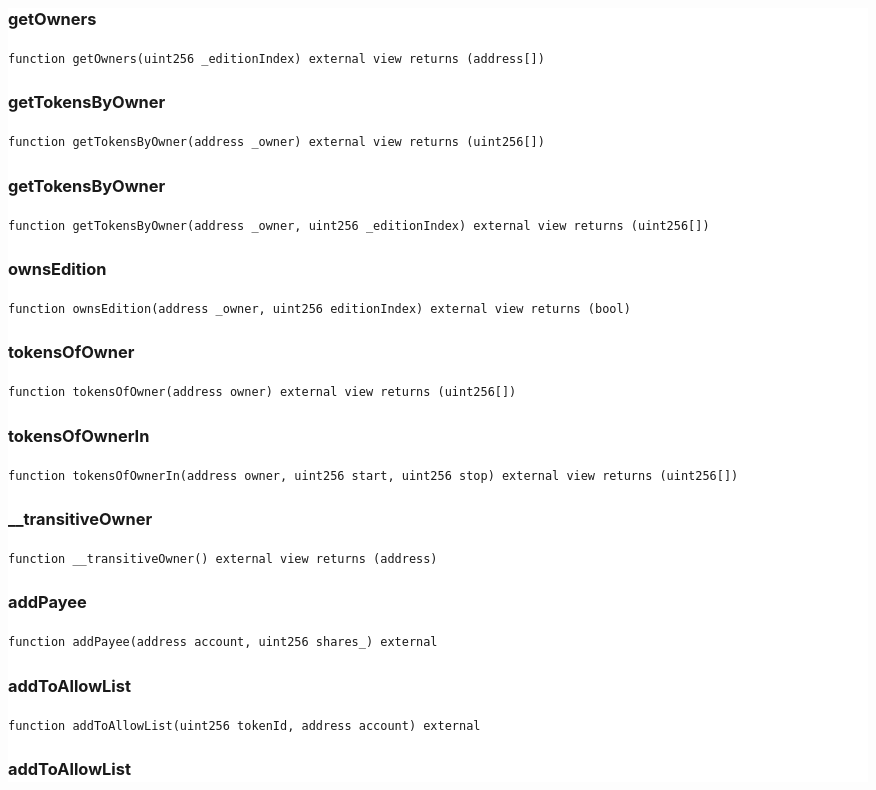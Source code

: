 ### getOwners

```solidity
function getOwners(uint256 _editionIndex) external view returns (address[])
```

### getTokensByOwner

```solidity
function getTokensByOwner(address _owner) external view returns (uint256[])
```

### getTokensByOwner

```solidity
function getTokensByOwner(address _owner, uint256 _editionIndex) external view returns (uint256[])
```

### ownsEdition

```solidity
function ownsEdition(address _owner, uint256 editionIndex) external view returns (bool)
```

### tokensOfOwner

```solidity
function tokensOfOwner(address owner) external view returns (uint256[])
```

### tokensOfOwnerIn

```solidity
function tokensOfOwnerIn(address owner, uint256 start, uint256 stop) external view returns (uint256[])
```

### \_\_transitiveOwner

```solidity
function __transitiveOwner() external view returns (address)
```

### addPayee

```solidity
function addPayee(address account, uint256 shares_) external
```

### addToAllowList

```solidity
function addToAllowList(uint256 tokenId, address account) external
```

### addToAllowList
